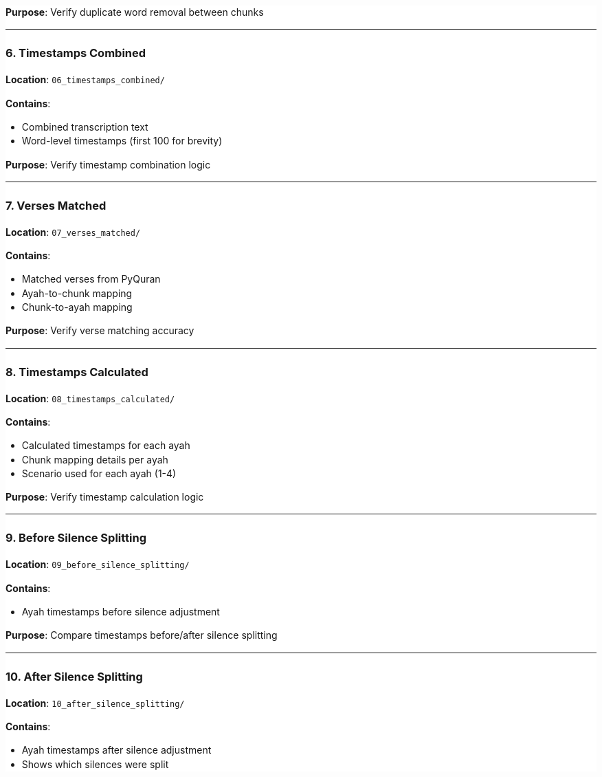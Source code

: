 **Purpose**: Verify duplicate word removal between chunks

---

### 6. Timestamps Combined
**Location**: `06_timestamps_combined/`

**Contains**:
- Combined transcription text
- Word-level timestamps (first 100 for brevity)

**Purpose**: Verify timestamp combination logic

---

### 7. Verses Matched
**Location**: `07_verses_matched/`

**Contains**:
- Matched verses from PyQuran
- Ayah-to-chunk mapping
- Chunk-to-ayah mapping

**Purpose**: Verify verse matching accuracy

---

### 8. Timestamps Calculated
**Location**: `08_timestamps_calculated/`

**Contains**:
- Calculated timestamps for each ayah
- Chunk mapping details per ayah
- Scenario used for each ayah (1-4)

**Purpose**: Verify timestamp calculation logic

---

### 9. Before Silence Splitting
**Location**: `09_before_silence_splitting/`

**Contains**:
- Ayah timestamps before silence adjustment

**Purpose**: Compare timestamps before/after silence splitting

---

### 10. After Silence Splitting
**Location**: `10_after_silence_splitting/`

**Contains**:
- Ayah timestamps after silence adjustment
- Shows which silences were split
